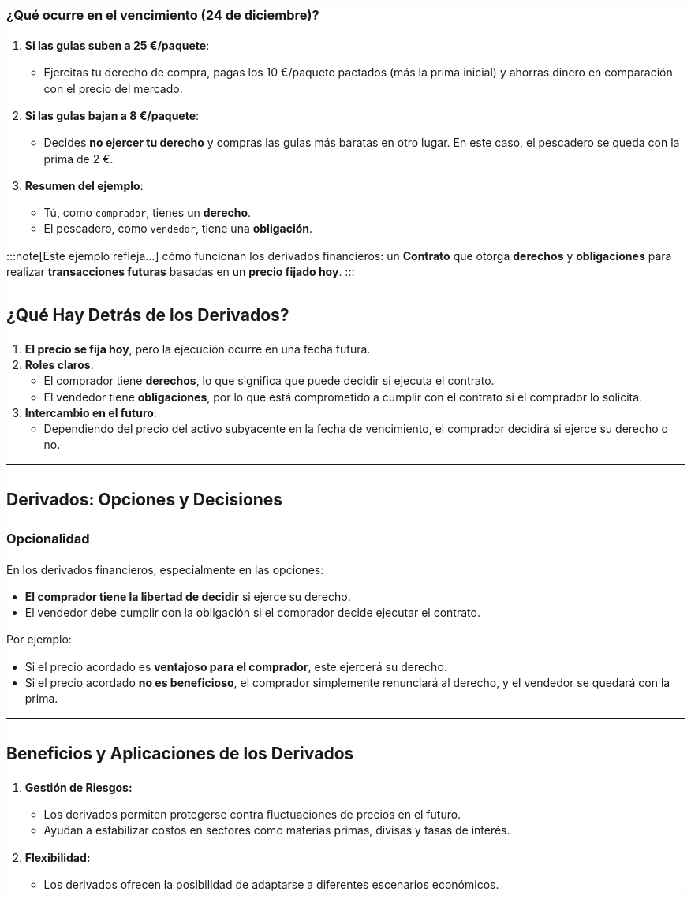 ### ¿Qué ocurre en el vencimiento (24 de diciembre)?
1. **Si las gulas suben a 25 €/paquete**:
   - Ejercitas tu derecho de compra, pagas los 10 €/paquete pactados (más la prima inicial) y ahorras dinero en comparación con el precio del mercado.

2. **Si las gulas bajan a 8 €/paquete**:
   - Decides **no ejercer tu derecho** y compras las gulas más baratas en otro lugar. En este caso, el pescadero se queda con la prima de 2 €.

3. **Resumen del ejemplo**:
   - Tú, como ```comprador```, tienes un **derecho**. 
   - El pescadero, como ```vendedor```, tiene una **obligación**. 

:::note[Este ejemplo refleja...]
 cómo funcionan los derivados financieros: un **Contrato** que otorga **derechos** y **obligaciones** para realizar **transacciones futuras** basadas en un **precio fijado hoy**.
:::

## ¿Qué Hay Detrás de los Derivados?

1. **El precio se fija hoy**, pero la ejecución ocurre en una fecha futura.
2. **Roles claros**:
   - El comprador tiene **derechos**, lo que significa que puede decidir si ejecuta el contrato.
   - El vendedor tiene **obligaciones**, por lo que está comprometido a cumplir con el contrato si el comprador lo solicita.
3. **Intercambio en el futuro**:
   - Dependiendo del precio del activo subyacente en la fecha de vencimiento, el comprador decidirá si ejerce su derecho o no.

---

## Derivados: Opciones y Decisiones

### Opcionalidad
En los derivados financieros, especialmente en las opciones:
- **El comprador tiene la libertad de decidir** si ejerce su derecho.
- El vendedor debe cumplir con la obligación si el comprador decide ejecutar el contrato.

Por ejemplo:
- Si el precio acordado es **ventajoso para el comprador**, este ejercerá su derecho.
- Si el precio acordado **no es beneficioso**, el comprador simplemente renunciará al derecho, y el vendedor se quedará con la prima.

---

## Beneficios y Aplicaciones de los Derivados

1. **Gestión de Riesgos:**
   - Los derivados permiten protegerse contra fluctuaciones de precios en el futuro.
   - Ayudan a estabilizar costos en sectores como materias primas, divisas y tasas de interés.

2. **Flexibilidad:**
   - Los derivados ofrecen la posibilidad de adaptarse a diferentes escenarios económicos.
